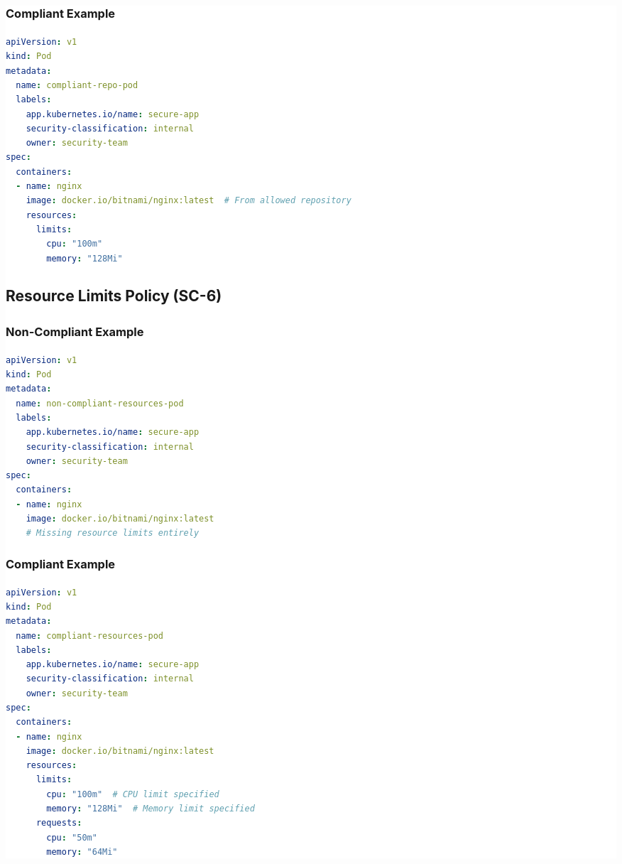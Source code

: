 ### Compliant Example
```yaml
apiVersion: v1
kind: Pod
metadata:
  name: compliant-repo-pod
  labels:
    app.kubernetes.io/name: secure-app
    security-classification: internal
    owner: security-team
spec:
  containers:
  - name: nginx
    image: docker.io/bitnami/nginx:latest  # From allowed repository
    resources:
      limits:
        cpu: "100m"
        memory: "128Mi"
```

## Resource Limits Policy (SC-6)

### Non-Compliant Example
```yaml
apiVersion: v1
kind: Pod
metadata:
  name: non-compliant-resources-pod
  labels:
    app.kubernetes.io/name: secure-app
    security-classification: internal
    owner: security-team
spec:
  containers:
  - name: nginx
    image: docker.io/bitnami/nginx:latest
    # Missing resource limits entirely
```

### Compliant Example
```yaml
apiVersion: v1
kind: Pod
metadata:
  name: compliant-resources-pod
  labels:
    app.kubernetes.io/name: secure-app
    security-classification: internal
    owner: security-team
spec:
  containers:
  - name: nginx
    image: docker.io/bitnami/nginx:latest
    resources:
      limits:
        cpu: "100m"  # CPU limit specified
        memory: "128Mi"  # Memory limit specified
      requests:
        cpu: "50m"
        memory: "64Mi"
```
